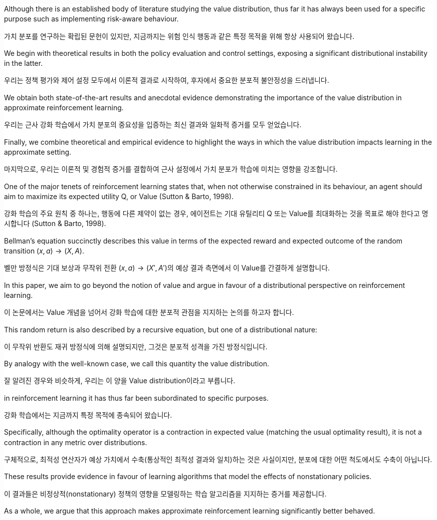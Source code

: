 Although there is an established body of literature studying the value distribution, thus far it has always been used for a specific purpose such as implementing risk-aware behaviour.

가치 분포를 연구하는 확립된 문헌이 있지만, 지금까지는 위험 인식 행동과 같은 특정 목적을 위해 항상 사용되어 왔습니다.

We begin with theoretical results in both the policy evaluation and control settings, exposing a significant distributional instability in the latter.

우리는 정책 평가와 제어 설정 모두에서 이론적 결과로 시작하여, 후자에서 중요한 분포적 불안정성을 드러냅니다.

We obtain both state-of-the-art results and anecdotal evidence demonstrating the importance of the value distribution in approximate reinforcement learning.

우리는 근사 강화 학습에서 가치 분포의 중요성을 입증하는 최신 결과와 일화적 증거를 모두 얻었습니다.

Finally, we combine theoretical and empirical evidence to highlight the ways in which the value distribution impacts learning in the approximate setting.

마지막으로, 우리는 이론적 및 경험적 증거를 결합하여 근사 설정에서 가치 분포가 학습에 미치는 영향을 강조합니다.

One of the major tenets of reinforcement learning states that, when not otherwise constrained in its behaviour, an agent should aim to maximize its expected utility Q, or Value (Sutton & Barto, 1998).

강화 학습의 주요 원칙 중 하나는, 행동에 다른 제약이 없는 경우, 에이전트는 기대 유틸리티 Q 또는 Value를 최대화하는 것을 목표로 해야 한다고 명시합니다 (Sutton & Barto, 1998).

Bellman’s equation succinctly describes this value in terms of the expected reward and expected outcome of the random transition $(x, a) → (X, A)$.

벨만 방정식은 기대 보상과 무작위 전환 $(x, a) → (X', A')$의 예상 결과 측면에서 이 Value를 간결하게 설명합니다.

In this paper, we aim to go beyond the notion of value and argue in favour of a distributional perspective on reinforcement learning.

이 논문에서는 Value 개념을 넘어서 강화 학습에 대한 분포적 관점을 지지하는 논의를 하고자 합니다.

This random return is also described by a recursive equation, but one of a distributional nature:

이 무작위 반환도 재귀 방정식에 의해 설명되지만, 그것은 분포적 성격을 가진 방정식입니다.

By analogy with the well-known case, we call this quantity the value distribution.

잘 알려진 경우와 비슷하게, 우리는 이 양을 Value distribution이라고 부릅니다.

in reinforcement learning it has thus far been subordinated to specific purposes.

강화 학습에서는 지금까지 특정 목적에 종속되어 왔습니다.

Specifically, although the optimality operator is a contraction in expected value (matching the usual optimality result), it is not a contraction in any metric over distributions.

구체적으로, 최적성 연산자가 예상 가치에서 수축(통상적인 최적성 결과와 일치)하는 것은 사실이지만, 분포에 대한 어떤 척도에서도 수축이 아닙니다.

These results provide evidence in favour of learning algorithms that model the effects of nonstationary policies.

이 결과들은 비정상적(nonstationary) 정책의 영향을 모델링하는 학습 알고리즘을 지지하는 증거를 제공합니다.

As a whole, we argue that this approach makes approximate reinforcement learning significantly better behaved.
